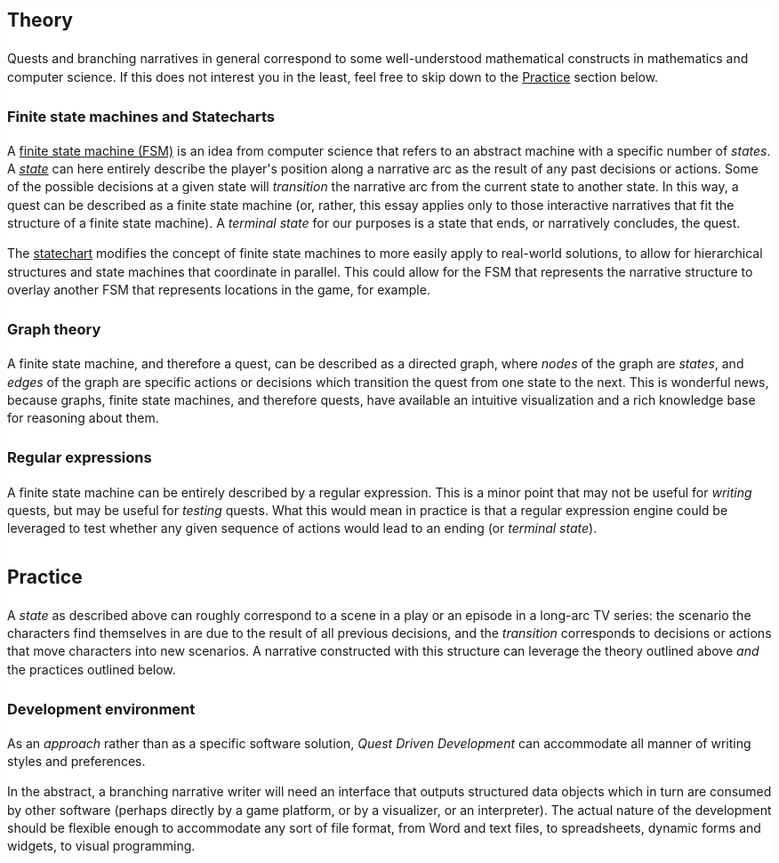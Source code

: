 ## Theory

Quests and branching narratives in general correspond to some well-understood mathematical constructs in mathematics and computer science. If this does not interest you in the least, feel free to skip down to the [Practice](#practice) section below.

### Finite state machines and Statecharts

A [finite state machine (FSM)](https://en.wikipedia.org/wiki/Finite-state_machine) is an idea from computer science that refers to an abstract machine with a specific number of _states_. A [_state_](<https://en.wikipedia.org/wiki/State_(computer_science)#Program_state>) can here entirely describe the player's position along a narrative arc as the result of any past decisions or actions. Some of the possible decisions at a given state will _transition_ the narrative arc from the current state to another state. In this way, a quest can be described as a finite state machine (or, rather, this essay applies only to those interactive narratives that fit the structure of a finite state machine). A _terminal state_ for our purposes is a state that ends, or narratively concludes, the quest.

The [statechart](https://statecharts.github.io/) modifies the concept of finite state machines to more easily apply to real-world solutions, to allow for hierarchical structures and state machines that coordinate in parallel. This could allow for the FSM that represents the narrative structure to overlay another FSM that represents locations in the game, for example.

### Graph theory

A finite state machine, and therefore a quest, can be described as a directed graph, where _nodes_ of the graph are _states_, and _edges_ of the graph are specific actions or decisions which transition the quest from one state to the next. This is wonderful news, because graphs, finite state machines, and therefore quests, have available an intuitive visualization and a rich knowledge base for reasoning about them.

### Regular expressions

A finite state machine can be entirely described by a regular expression. This is a minor point that may not be useful for _writing_ quests, but may be useful for _testing_ quests. What this would mean in practice is that a regular expression engine could be leveraged to test whether any given sequence of actions would lead to an ending (or _terminal state_).

## Practice

A _state_ as described above can roughly correspond to a scene in a play or an episode in a long-arc TV series: the scenario the characters find themselves in are due to the result of all previous decisions, and the _transition_ corresponds to decisions or actions that move characters into new scenarios. A narrative constructed with this structure can leverage the theory outlined above _and_ the practices outlined below.

### Development environment

As an _approach_ rather than as a specific software solution, _Quest Driven Development_ can accommodate all manner of writing styles and preferences.

In the abstract, a branching narrative writer will need an interface that outputs structured data objects which in turn are consumed by other software (perhaps directly by a game platform, or by a visualizer, or an interpreter). The actual nature of the development should be flexible enough to accommodate any sort of file format, from Word and text files, to spreadsheets, dynamic forms and widgets, to visual programming.
